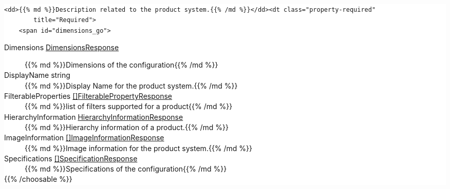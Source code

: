     <dd>{{% md %}}Description related to the product system.{{% /md %}}</dd><dt class="property-required"
            title="Required">
        <span id="dimensions_go">
<a href="#dimensions_go" style="color: inherit; text-decoration: inherit;">Dimensions</a>
</span>
        <span class="property-indicator"></span>
        <span class="property-type"><a href="#dimensionsresponse">Dimensions<wbr>Response</a></span>
    </dt>
    <dd>{{% md %}}Dimensions of the configuration{{% /md %}}</dd><dt class="property-required"
            title="Required">
        <span id="displayname_go">
<a href="#displayname_go" style="color: inherit; text-decoration: inherit;">Display<wbr>Name</a>
</span>
        <span class="property-indicator"></span>
        <span class="property-type">string</span>
    </dt>
    <dd>{{% md %}}Display Name for the product system.{{% /md %}}</dd><dt class="property-required"
            title="Required">
        <span id="filterableproperties_go">
<a href="#filterableproperties_go" style="color: inherit; text-decoration: inherit;">Filterable<wbr>Properties</a>
</span>
        <span class="property-indicator"></span>
        <span class="property-type"><a href="#filterablepropertyresponse">[]Filterable<wbr>Property<wbr>Response</a></span>
    </dt>
    <dd>{{% md %}}list of filters supported for a product{{% /md %}}</dd><dt class="property-required"
            title="Required">
        <span id="hierarchyinformation_go">
<a href="#hierarchyinformation_go" style="color: inherit; text-decoration: inherit;">Hierarchy<wbr>Information</a>
</span>
        <span class="property-indicator"></span>
        <span class="property-type"><a href="#hierarchyinformationresponse">Hierarchy<wbr>Information<wbr>Response</a></span>
    </dt>
    <dd>{{% md %}}Hierarchy information of a product.{{% /md %}}</dd><dt class="property-required"
            title="Required">
        <span id="imageinformation_go">
<a href="#imageinformation_go" style="color: inherit; text-decoration: inherit;">Image<wbr>Information</a>
</span>
        <span class="property-indicator"></span>
        <span class="property-type"><a href="#imageinformationresponse">[]Image<wbr>Information<wbr>Response</a></span>
    </dt>
    <dd>{{% md %}}Image information for the product system.{{% /md %}}</dd><dt class="property-required"
            title="Required">
        <span id="specifications_go">
<a href="#specifications_go" style="color: inherit; text-decoration: inherit;">Specifications</a>
</span>
        <span class="property-indicator"></span>
        <span class="property-type"><a href="#specificationresponse">[]Specification<wbr>Response</a></span>
    </dt>
    <dd>{{% md %}}Specifications of the configuration{{% /md %}}</dd></dl>
{{% /choosable %}}
